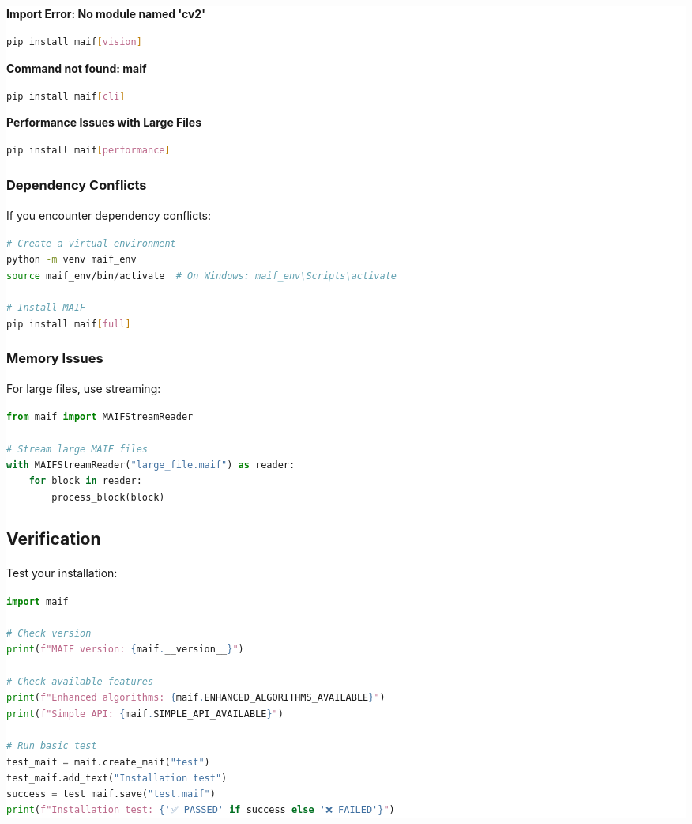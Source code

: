 **Import Error: No module named 'cv2'**
```bash
pip install maif[vision]
```

**Command not found: maif**
```bash
pip install maif[cli]
```

**Performance Issues with Large Files**
```bash
pip install maif[performance]
```

### Dependency Conflicts

If you encounter dependency conflicts:

```bash
# Create a virtual environment
python -m venv maif_env
source maif_env/bin/activate  # On Windows: maif_env\Scripts\activate

# Install MAIF
pip install maif[full]
```

### Memory Issues

For large files, use streaming:

```python
from maif import MAIFStreamReader

# Stream large MAIF files
with MAIFStreamReader("large_file.maif") as reader:
    for block in reader:
        process_block(block)
```

## Verification

Test your installation:

```python
import maif

# Check version
print(f"MAIF version: {maif.__version__}")

# Check available features
print(f"Enhanced algorithms: {maif.ENHANCED_ALGORITHMS_AVAILABLE}")
print(f"Simple API: {maif.SIMPLE_API_AVAILABLE}")

# Run basic test
test_maif = maif.create_maif("test")
test_maif.add_text("Installation test")
success = test_maif.save("test.maif")
print(f"Installation test: {'✅ PASSED' if success else '❌ FAILED'}")
```
